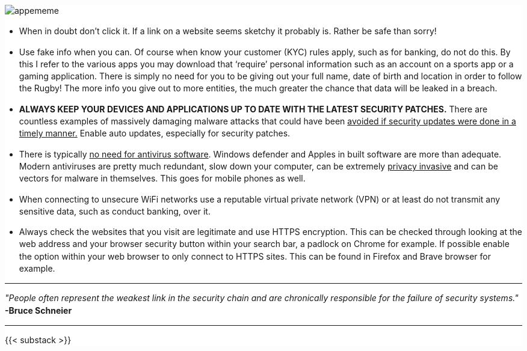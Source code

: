 ![appememe](/images/flashlightappmeme.jpg)

*   When in doubt don’t click it. If a link on a website seems sketchy it probably is. Rather be safe than sorry!  
-   Use fake info when you can. Of course when know your customer (KYC) rules apply, such as for banking, do not do this. By this I refer to the various apps you may download that ‘require’ personal information such as an account on a sports app or a gaming application. There is simply no need for you to be giving out your full name, date of birth and location in order to follow the Rugby! The more info you give out to more entities, the much greater the chance that data will be leaked in a breach.   
*   **ALWAYS KEEP YOUR DEVICES AND APPLICATIONS UP TO DATE WITH THE LATEST SECURITY PATCHES.** There are countless examples of massively damaging malware attacks that could have been [avoided if security updates were done in a timely manner.](https://www.zdnet.com/article/wannacry-ransomware-hospitals-were-warned-to-patch-system-to-protect-against-cyber-attack-but-didnt/) Enable auto updates, especially for security patches.
-   There is typically [no need for antivirus software](https://www.nytimes.com/wirecutter/blog/best-antivirus/). Windows defender and Apples in built software are more than adequate. Modern antiviruses are pretty much redundant, slow down your computer, can be extremely [privacy invasive](https://restoreprivacy.com/antivirus-privacy/) and can be vectors for malware in themselves. This goes for mobile phones as well.   
*   When connecting to unsecure WiFi networks use a reputable virtual private network (VPN) or at least do not transmit any sensitive data, such as conduct banking, over it.
-   Always check the websites that you visit are legitimate and use HTTPS encryption. This can be checked through looking at the web address and your browser security button within your search bar, a padlock on Chrome for example. If possible enable the option within your web browser to only connect to HTTPS sites. This can be found in Firefox and Brave browser for example.

* * * 

_"People often represent the weakest link in the security chain and are chronically responsible for the failure of security systems."_  __-Bruce Schneier__ 

* * * 

{{< substack >}}